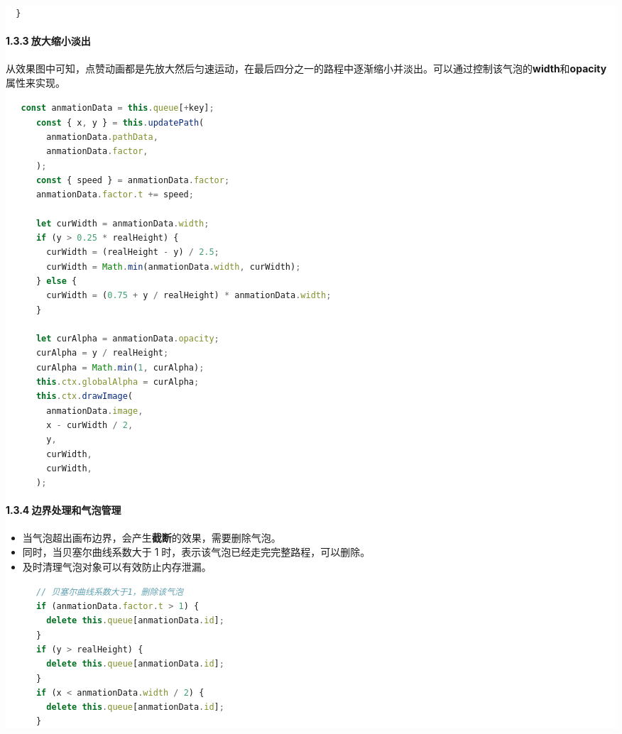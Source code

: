 ```js
  }
```

#### 1.3.3 放大缩小淡出

从效果图中可知，点赞动画都是先放大然后匀速运动，在最后四分之一的路程中逐渐缩小并淡出。可以通过控制该气泡的**width**和**opacity**属性来实现。

```js
   const anmationData = this.queue[+key];
      const { x, y } = this.updatePath(
        anmationData.pathData,
        anmationData.factor,
      );
      const { speed } = anmationData.factor;
      anmationData.factor.t += speed;

      let curWidth = anmationData.width;
      if (y > 0.25 * realHeight) {
        curWidth = (realHeight - y) / 2.5;
        curWidth = Math.min(anmationData.width, curWidth);
      } else {
        curWidth = (0.75 + y / realHeight) * anmationData.width;
      }

      let curAlpha = anmationData.opacity;
      curAlpha = y / realHeight;
      curAlpha = Math.min(1, curAlpha);
      this.ctx.globalAlpha = curAlpha;
      this.ctx.drawImage(
        anmationData.image,
        x - curWidth / 2,
        y,
        curWidth,
        curWidth,
      );
```

#### 1.3.4 边界处理和气泡管理

- 当气泡超出画布边界，会产生**截断**的效果，需要删除气泡。
- 同时，当贝塞尔曲线系数大于 1 时，表示该气泡已经走完完整路程，可以删除。
- 及时清理气泡对象可以有效防止内存泄漏。

```js
      // 贝塞尔曲线系数大于1，删除该气泡
      if (anmationData.factor.t > 1) {
        delete this.queue[anmationData.id];
      }
      if (y > realHeight) {
        delete this.queue[anmationData.id];
      }
      if (x < anmationData.width / 2) {
        delete this.queue[anmationData.id];
      }
```
